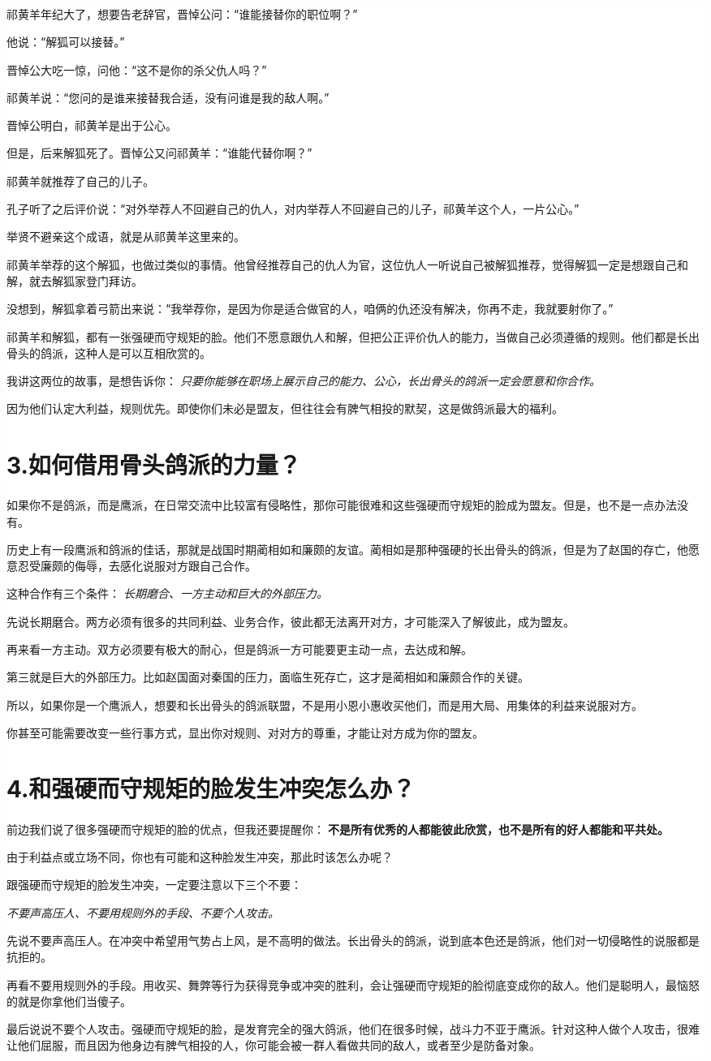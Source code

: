 祁黄羊年纪大了，想要告老辞官，晋悼公问：“谁能接替你的职位啊？”

他说：“解狐可以接替。”

晋悼公大吃一惊，问他：“这不是你的杀父仇人吗？”

祁黄羊说：“您问的是谁来接替我合适，没有问谁是我的敌人啊。”

晋悼公明白，祁黄羊是出于公心。

但是，后来解狐死了。晋悼公又问祁黄羊：“谁能代替你啊？”

祁黄羊就推荐了自己的儿子。

孔子听了之后评价说：“对外举荐人不回避自己的仇人，对内举荐人不回避自己的儿子，祁黄羊这个人，一片公心。”

举贤不避亲这个成语，就是从祁黄羊这里来的。

祁黄羊举荐的这个解狐，也做过类似的事情。他曾经推荐自己的仇人为官，这位仇人一听说自己被解狐推荐，觉得解狐一定是想跟自己和解，就去解狐家登门拜访。

没想到，解狐拿着弓箭出来说：“我举荐你，是因为你是适合做官的人，咱俩的仇还没有解决，你再不走，我就要射你了。”

祁黄羊和解狐，都有一张强硬而守规矩的脸。他们不愿意跟仇人和解，但把公正评价仇人的能力，当做自己必须遵循的规则。他们都是长出骨头的鸽派，这种人是可以互相欣赏的。

我讲这两位的故事，是想告诉你： *只要你能够在职场上展示自己的能力、公心，长出骨头的鸽派一定会愿意和你合作。*

因为他们认定大利益，规则优先。即使你们未必是盟友，但往往会有脾气相投的默契，这是做鸽派最大的福利。

# 3.如何借用骨头鸽派的力量？

如果你不是鸽派，而是鹰派，在日常交流中比较富有侵略性，那你可能很难和这些强硬而守规矩的脸成为盟友。但是，也不是一点办法没有。

历史上有一段鹰派和鸽派的佳话，那就是战国时期蔺相如和廉颇的友谊。蔺相如是那种强硬的长出骨头的鸽派，但是为了赵国的存亡，他愿意忍受廉颇的侮辱，去感化说服对方跟自己合作。

这种合作有三个条件： *长期磨合、一方主动和巨大的外部压力。*

先说长期磨合。两方必须有很多的共同利益、业务合作，彼此都无法离开对方，才可能深入了解彼此，成为盟友。

再来看一方主动。双方必须要有极大的耐心，但是鸽派一方可能要更主动一点，去达成和解。

第三就是巨大的外部压力。比如赵国面对秦国的压力，面临生死存亡，这才是蔺相如和廉颇合作的关键。

所以，如果你是一个鹰派人，想要和长出骨头的鸽派联盟，不是用小恩小惠收买他们，而是用大局、用集体的利益来说服对方。

你甚至可能需要改变一些行事方式，显出你对规则、对对方的尊重，才能让对方成为你的盟友。

# 4.和强硬而守规矩的脸发生冲突怎么办？

前边我们说了很多强硬而守规矩的脸的优点，但我还要提醒你： **不是所有优秀的人都能彼此欣赏，也不是所有的好人都能和平共处。**

由于利益点或立场不同，你也有可能和这种脸发生冲突，那此时该怎么办呢？

跟强硬而守规矩的脸发生冲突，一定要注意以下三个不要：

 *不要声高压人、不要用规则外的手段、不要个人攻击。*

先说不要声高压人。在冲突中希望用气势占上风，是不高明的做法。长出骨头的鸽派，说到底本色还是鸽派，他们对一切侵略性的说服都是抗拒的。

再看不要用规则外的手段。用收买、舞弊等行为获得竞争或冲突的胜利，会让强硬而守规矩的脸彻底变成你的敌人。他们是聪明人，最恼怒的就是你拿他们当傻子。

最后说说不要个人攻击。强硬而守规矩的脸，是发育完全的强大鸽派，他们在很多时候，战斗力不亚于鹰派。针对这种人做个人攻击，很难让他们屈服，而且因为他身边有脾气相投的人，你可能会被一群人看做共同的敌人，或者至少是防备对象。
